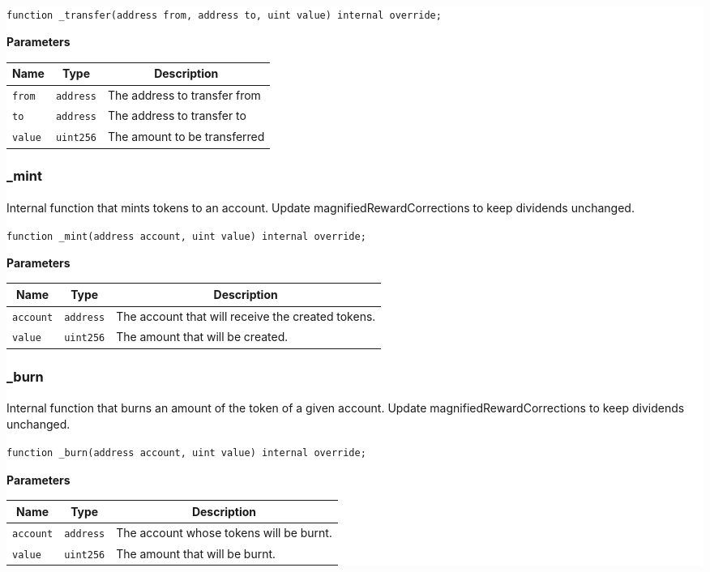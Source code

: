
```solidity
function _transfer(address from, address to, uint value) internal override;
```
**Parameters**

|Name|Type|Description|
|----|----|-----------|
|`from`|`address`|The address to transfer from|
|`to`|`address`|The address to transfer to|
|`value`|`uint256`|The amount to be transferred|


### _mint

Internal function that mints tokens to an account.
Update magnifiedRewardCorrections to keep dividends unchanged.


```solidity
function _mint(address account, uint value) internal override;
```
**Parameters**

|Name|Type|Description|
|----|----|-----------|
|`account`|`address`|The account that will receive the created tokens.|
|`value`|`uint256`|The amount that will be created.|


### _burn

Internal function that burns an amount of the token of a given account.
Update magnifiedRewardCorrections to keep dividends unchanged.


```solidity
function _burn(address account, uint value) internal override;
```
**Parameters**

|Name|Type|Description|
|----|----|-----------|
|`account`|`address`|The account whose tokens will be burnt.|
|`value`|`uint256`|The amount that will be burnt.|


